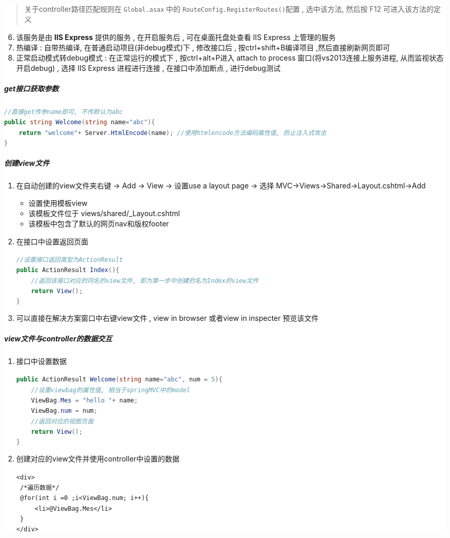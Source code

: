    > 关于controller路径匹配规则在 `Global.asax` 中的 `RouteConfig.RegisterRoutes()`配置 , 选中该方法, 然后按 F12 可进入该方法的定义

6. 该服务是由 **IIS Express** 提供的服务 , 在开启服务后 , 可在桌面托盘处查看 IIS Express 上管理的服务
7. 热编译 :  自带热编译, 在普通启动项目(非debug模式)下 , 修改接口后 , 按ctrl+shift+B编译项目 ,然后直接刷新网页即可
8. 正常启动模式转debug模式 :  在正常运行的模式下 , 按ctrl+alt+P进入 attach to process 窗口(将vs2013连接上服务进程, 从而监视状态开启debug) , 选择 IIS Express 进程进行连接 , 在接口中添加断点 , 进行debug测试



##### get接口获取参数

```c#
//直接get传参name即可, 不传默认为abc
public string Welcome(string name="abc"){
    return "welcome"+ Server.HtmlEncode(name); //使用htmlencode方法编码属性值, 防止注入式攻击
}
```



##### 创建view文件

1. 在自动创建的view文件夹右键 -> Add -> View -> 设置use a layout page -> 选择 MVC->Views->Shared->Layout.cshtml->Add  

   * 设置使用模板view
   * 该模板文件位于 views/shared/_Layout.cshtml
   * 该模板中包含了默认的网页nav和版权footer

2. 在接口中设置返回页面

   ```c#
   //设置接口返回类型为ActionResult
   public ActionResult Index(){
       //返回该接口对应的同名的view文件, 即为第一步中创建的名为Index的view文件
       return View();
   }
   ```

3. 可以直接在解决方案窗口中右键view文件 , view in browser 或者view in inspecter 预览该文件 



##### view文件与controller的数据交互

1. 接口中设置数据

   ```c#
   public ActionResult Welcome(string name="abc", num = 5){
       //设置viewbag的属性值, 相当于springMVC中的model
       ViewBag.Mes = "hello "+ name;
       ViewBag.num = num;
       //返回对应的视图页面
       return View();
   }
   ```

2. 创建对应的view文件并使用controller中设置的数据

   ```cshtml
   <div>
   	/*遍历数据*/
   	@for(int i =0 ;i<ViewBag.num; i++){
   		<li>@ViewBag.Mes</li>
   	}
   </div>
   ```
